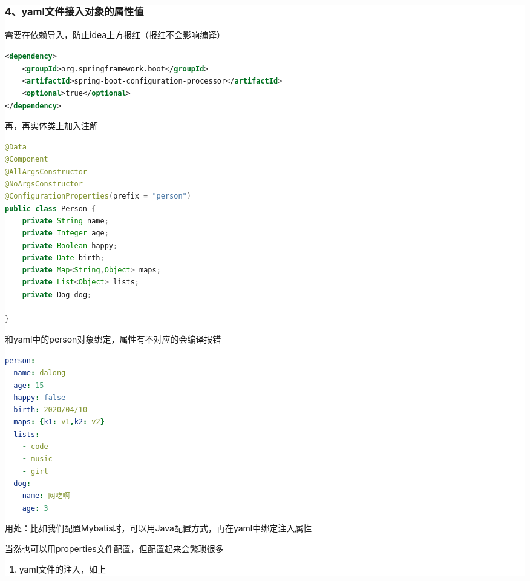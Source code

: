 ### 4、yaml文件接入对象的属性值

需要在依赖导入，防止idea上方报红（报红不会影响编译）

```xml
<dependency>
    <groupId>org.springframework.boot</groupId>
    <artifactId>spring-boot-configuration-processor</artifactId>
    <optional>true</optional>
</dependency>
```

再，再实体类上加入注解

```java
@Data
@Component
@AllArgsConstructor
@NoArgsConstructor
@ConfigurationProperties(prefix = "person")
public class Person {
	private String name;
	private Integer age;
	private Boolean happy;
	private Date birth;
	private Map<String,Object> maps;
	private List<Object> lists;
	private Dog dog;

}
```

和yaml中的person对象绑定，属性有不对应的会编译报错

```yaml
person:
  name: dalong
  age: 15
  happy: false
  birth: 2020/04/10
  maps: {k1: v1,k2: v2}
  lists:
    - code
    - music
    - girl
  dog:
    name: 网吃啊
    age: 3
```

用处：比如我们配置Mybatis时，可以用Java配置方式，再在yaml中绑定注入属性

当然也可以用properties文件配置，但配置起来会繁琐很多

1. yaml文件的注入，如上
